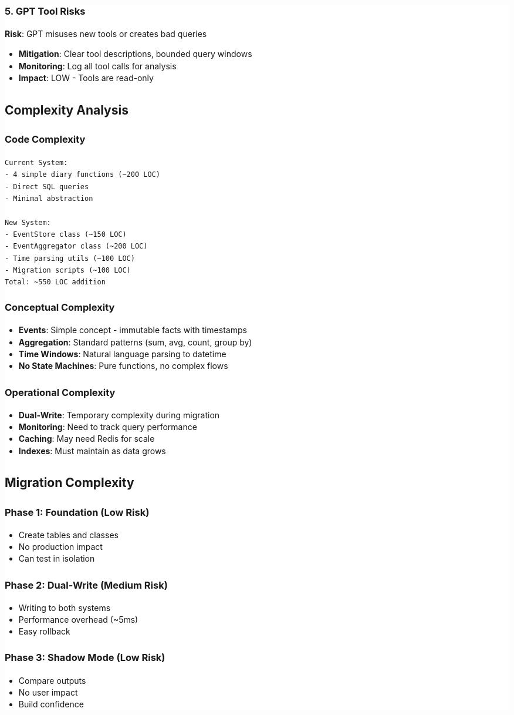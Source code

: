 ### 5. GPT Tool Risks
**Risk**: GPT misuses new tools or creates bad queries
- **Mitigation**: Clear tool descriptions, bounded query windows
- **Monitoring**: Log all tool calls for analysis
- **Impact**: LOW - Tools are read-only

## Complexity Analysis

### Code Complexity
```
Current System:
- 4 simple diary functions (~200 LOC)
- Direct SQL queries
- Minimal abstraction

New System:
- EventStore class (~150 LOC)
- EventAggregator class (~200 LOC)
- Time parsing utils (~100 LOC)
- Migration scripts (~100 LOC)
Total: ~550 LOC addition
```

### Conceptual Complexity
- **Events**: Simple concept - immutable facts with timestamps
- **Aggregation**: Standard patterns (sum, avg, count, group by)
- **Time Windows**: Natural language parsing to datetime
- **No State Machines**: Pure functions, no complex flows

### Operational Complexity
- **Dual-Write**: Temporary complexity during migration
- **Monitoring**: Need to track query performance
- **Caching**: May need Redis for scale
- **Indexes**: Must maintain as data grows

## Migration Complexity

### Phase 1: Foundation (Low Risk)
- Create tables and classes
- No production impact
- Can test in isolation

### Phase 2: Dual-Write (Medium Risk)
- Writing to both systems
- Performance overhead (~5ms)
- Easy rollback

### Phase 3: Shadow Mode (Low Risk)
- Compare outputs
- No user impact
- Build confidence
